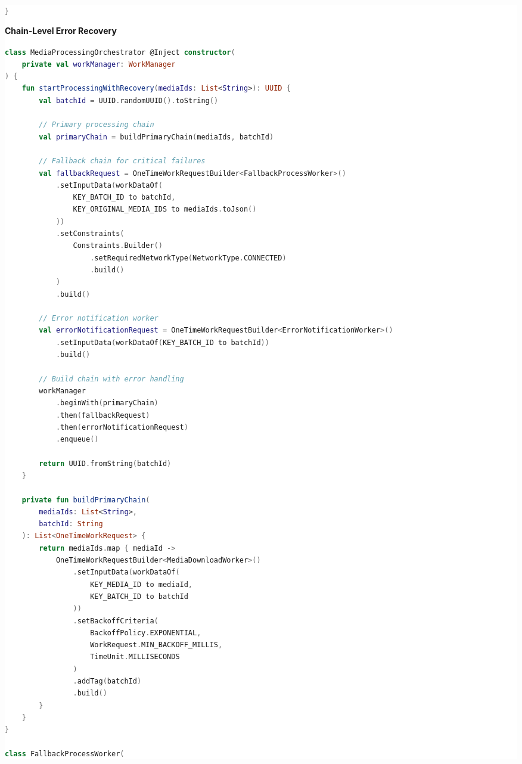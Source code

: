 ```kotlin
}
```

**Chain-Level Error Recovery**
```kotlin
class MediaProcessingOrchestrator @Inject constructor(
    private val workManager: WorkManager
) {
    fun startProcessingWithRecovery(mediaIds: List<String>): UUID {
        val batchId = UUID.randomUUID().toString()

        // Primary processing chain
        val primaryChain = buildPrimaryChain(mediaIds, batchId)

        // Fallback chain for critical failures
        val fallbackRequest = OneTimeWorkRequestBuilder<FallbackProcessWorker>()
            .setInputData(workDataOf(
                KEY_BATCH_ID to batchId,
                KEY_ORIGINAL_MEDIA_IDS to mediaIds.toJson()
            ))
            .setConstraints(
                Constraints.Builder()
                    .setRequiredNetworkType(NetworkType.CONNECTED)
                    .build()
            )
            .build()

        // Error notification worker
        val errorNotificationRequest = OneTimeWorkRequestBuilder<ErrorNotificationWorker>()
            .setInputData(workDataOf(KEY_BATCH_ID to batchId))
            .build()

        // Build chain with error handling
        workManager
            .beginWith(primaryChain)
            .then(fallbackRequest)
            .then(errorNotificationRequest)
            .enqueue()

        return UUID.fromString(batchId)
    }

    private fun buildPrimaryChain(
        mediaIds: List<String>,
        batchId: String
    ): List<OneTimeWorkRequest> {
        return mediaIds.map { mediaId ->
            OneTimeWorkRequestBuilder<MediaDownloadWorker>()
                .setInputData(workDataOf(
                    KEY_MEDIA_ID to mediaId,
                    KEY_BATCH_ID to batchId
                ))
                .setBackoffCriteria(
                    BackoffPolicy.EXPONENTIAL,
                    WorkRequest.MIN_BACKOFF_MILLIS,
                    TimeUnit.MILLISECONDS
                )
                .addTag(batchId)
                .build()
        }
    }
}

class FallbackProcessWorker(
```